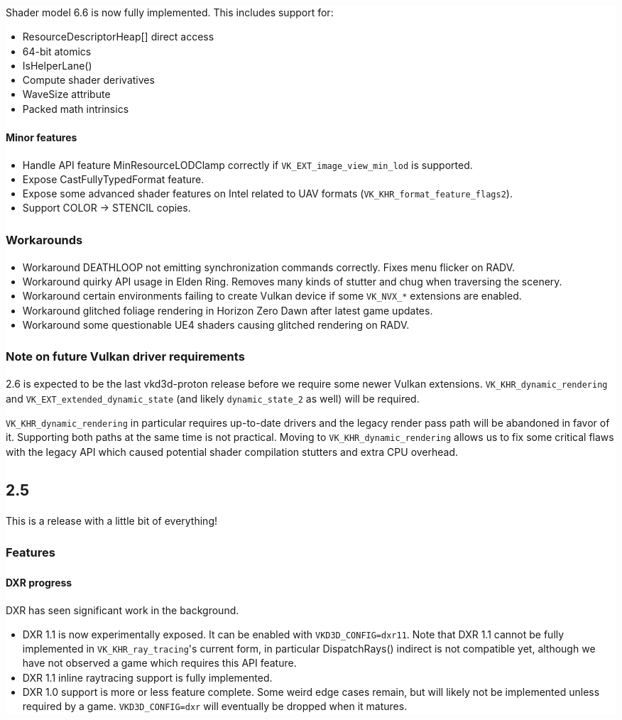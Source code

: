 Shader model 6.6 is now fully implemented. This includes support for:
- ResourceDescriptorHeap[] direct access
- 64-bit atomics
- IsHelperLane()
- Compute shader derivatives
- WaveSize attribute
- Packed math intrinsics

#### Minor features

- Handle API feature MinResourceLODClamp correctly if `VK_EXT_image_view_min_lod` is supported.
- Expose CastFullyTypedFormat feature.
- Expose some advanced shader features on Intel related to UAV formats (`VK_KHR_format_feature_flags2`).
- Support COLOR -> STENCIL copies.

### Workarounds

- Workaround DEATHLOOP not emitting synchronization commands correctly. Fixes menu flicker on RADV.
- Workaround quirky API usage in Elden Ring. Removes many kinds of stutter and chug when traversing the scenery.
- Workaround certain environments failing to create Vulkan device if some `VK_NVX_*` extensions are enabled.
- Workaround glitched foliage rendering in Horizon Zero Dawn after latest game updates.
- Workaround some questionable UE4 shaders causing glitched rendering on RADV.

### Note on future Vulkan driver requirements

2.6 is expected to be the last vkd3d-proton release before we require some newer Vulkan extensions.
`VK_KHR_dynamic_rendering` and `VK_EXT_extended_dynamic_state`
(and likely `dynamic_state_2` as well) will be required.

`VK_KHR_dynamic_rendering` in particular requires up-to-date drivers and the legacy render pass path
will be abandoned in favor of it. Supporting both paths at the same time is not practical.
Moving to `VK_KHR_dynamic_rendering` allows us to fix some critical flaws with the legacy API
which caused potential shader compilation stutters and extra CPU overhead.

## 2.5

This is a release with a little bit of everything!

### Features

#### DXR progress

DXR has seen significant work in the background.

- DXR 1.1 is now experimentally exposed. It can be enabled with `VKD3D_CONFIG=dxr11`.
  Note that DXR 1.1 cannot be fully implemented in `VK_KHR_ray_tracing`'s current form, in particular
  DispatchRays() indirect is not compatible yet,
  although we have not observed a game which requires this API feature.
- DXR 1.1 inline raytracing support is fully implemented.
- DXR 1.0 support is more or less feature complete.
  Some weird edge cases remain, but will likely not be implemented unless required by a game.
  `VKD3D_CONFIG=dxr` will eventually be dropped when it matures.
